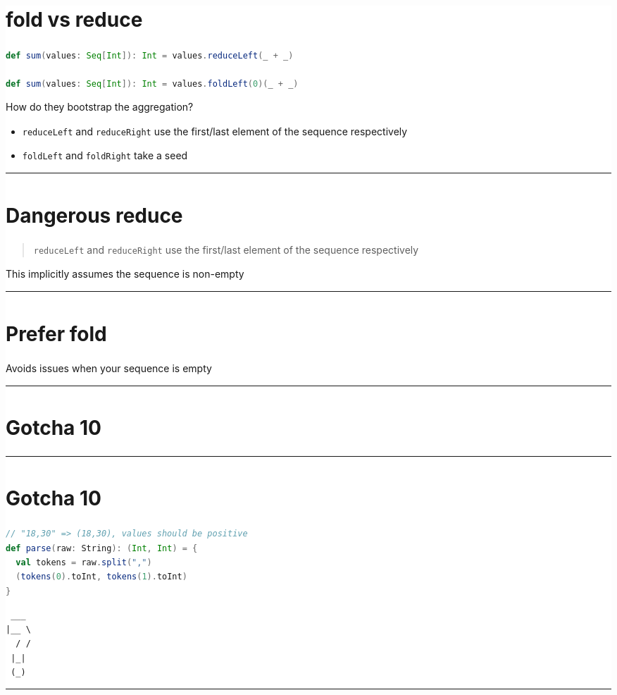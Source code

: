 
# fold vs reduce

```scala
def sum(values: Seq[Int]): Int = values.reduceLeft(_ + _)

def sum(values: Seq[Int]): Int = values.foldLeft(0)(_ + _)
```

How do they bootstrap the aggregation?

- `reduceLeft` and `reduceRight` use the first/last element of the sequence respectively


- `foldLeft` and `foldRight` take a seed

---

# Dangerous reduce

> `reduceLeft` and `reduceRight` use the first/last element of the sequence respectively

This implicitly assumes the sequence is non-empty

---

# Prefer fold

Avoids issues when your sequence is empty

---

# Gotcha 10

---

# Gotcha 10

```scala
// "18,30" => (18,30), values should be positive
def parse(raw: String): (Int, Int) = {
  val tokens = raw.split(",")
  (tokens(0).toInt, tokens(1).toInt)
}
```

```
 ___
|__ \
  / /
 |_|
 (_)
```

---